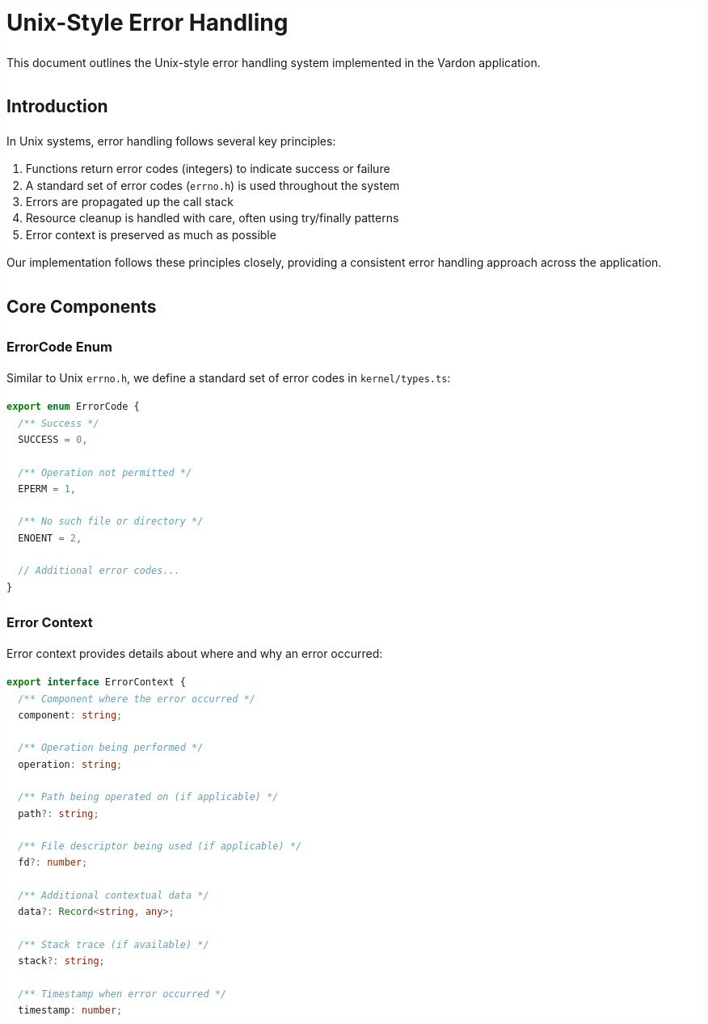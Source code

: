 # Unix-Style Error Handling

This document outlines the Unix-style error handling system implemented in the Vardon application.

## Introduction

In Unix systems, error handling follows several key principles:

1. Functions return error codes (integers) to indicate success or failure
2. A standard set of error codes (`errno.h`) is used throughout the system
3. Errors are propagated up the call stack
4. Resource cleanup is handled with care, often using try/finally patterns
5. Error context is preserved as much as possible

Our implementation follows these principles closely, providing a consistent error handling approach across the application.

## Core Components

### ErrorCode Enum

Similar to Unix `errno.h`, we define a standard set of error codes in `kernel/types.ts`:

```typescript
export enum ErrorCode {
  /** Success */
  SUCCESS = 0,
  
  /** Operation not permitted */
  EPERM = 1,
  
  /** No such file or directory */
  ENOENT = 2,
  
  // Additional error codes...
}
```

### Error Context

Error context provides details about where and why an error occurred:

```typescript
export interface ErrorContext {
  /** Component where the error occurred */
  component: string;
  
  /** Operation being performed */
  operation: string;
  
  /** Path being operated on (if applicable) */
  path?: string;
  
  /** File descriptor being used (if applicable) */
  fd?: number;
  
  /** Additional contextual data */
  data?: Record<string, any>;
  
  /** Stack trace (if available) */
  stack?: string;
  
  /** Timestamp when error occurred */
  timestamp: number;
```